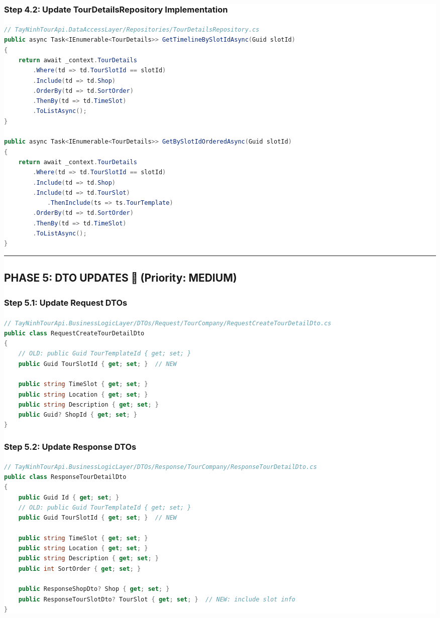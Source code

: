 ### **Step 4.2: Update TourDetailsRepository Implementation**
```csharp
// TayNinhTourApi.DataAccessLayer/Repositories/TourDetailsRepository.cs
public async Task<IEnumerable<TourDetails>> GetTimelineBySlotIdAsync(Guid slotId)
{
    return await _context.TourDetails
        .Where(td => td.TourSlotId == slotId)
        .Include(td => td.Shop)
        .OrderBy(td => td.SortOrder)
        .ThenBy(td => td.TimeSlot)
        .ToListAsync();
}

public async Task<IEnumerable<TourDetails>> GetBySlotIdOrderedAsync(Guid slotId)
{
    return await _context.TourDetails
        .Where(td => td.TourSlotId == slotId)
        .Include(td => td.Shop)
        .Include(td => td.TourSlot)
            .ThenInclude(ts => ts.TourTemplate)
        .OrderBy(td => td.SortOrder)
        .ThenBy(td => td.TimeSlot)
        .ToListAsync();
}
```

---

## **PHASE 5: DTO UPDATES** 📝 (Priority: MEDIUM)

### **Step 5.1: Update Request DTOs**
```csharp
// TayNinhTourApi.BusinessLogicLayer/DTOs/Request/TourCompany/RequestCreateTourDetailDto.cs
public class RequestCreateTourDetailDto
{
    // OLD: public Guid TourTemplateId { get; set; }
    public Guid TourSlotId { get; set; }  // NEW
    
    public string TimeSlot { get; set; }
    public string Location { get; set; }
    public string Description { get; set; }
    public Guid? ShopId { get; set; }
}
```

### **Step 5.2: Update Response DTOs**
```csharp
// TayNinhTourApi.BusinessLogicLayer/DTOs/Response/TourCompany/ResponseTourDetailDto.cs
public class ResponseTourDetailDto
{
    public Guid Id { get; set; }
    // OLD: public Guid TourTemplateId { get; set; }
    public Guid TourSlotId { get; set; }  // NEW
    
    public string TimeSlot { get; set; }
    public string Location { get; set; }
    public string Description { get; set; }
    public int SortOrder { get; set; }
    
    public ResponseShopDto? Shop { get; set; }
    public ResponseTourSlotDto? TourSlot { get; set; }  // NEW: include slot info
}
```